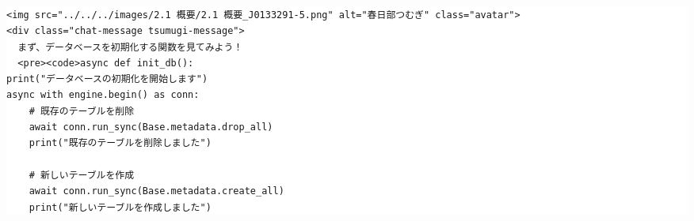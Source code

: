     <img src="../../../images/2.1 概要/2.1 概要_J0133291-5.png" alt="春日部つむぎ" class="avatar">
    <div class="chat-message tsumugi-message">
      まず、データベースを初期化する関数を見てみよう！
      <pre><code>async def init_db():
    print("データベースの初期化を開始します")
    async with engine.begin() as conn:
        # 既存のテーブルを削除
        await conn.run_sync(Base.metadata.drop_all)
        print("既存のテーブルを削除しました")
        
        # 新しいテーブルを作成
        await conn.run_sync(Base.metadata.create_all)
        print("新しいテーブルを作成しました")
</code></pre>
